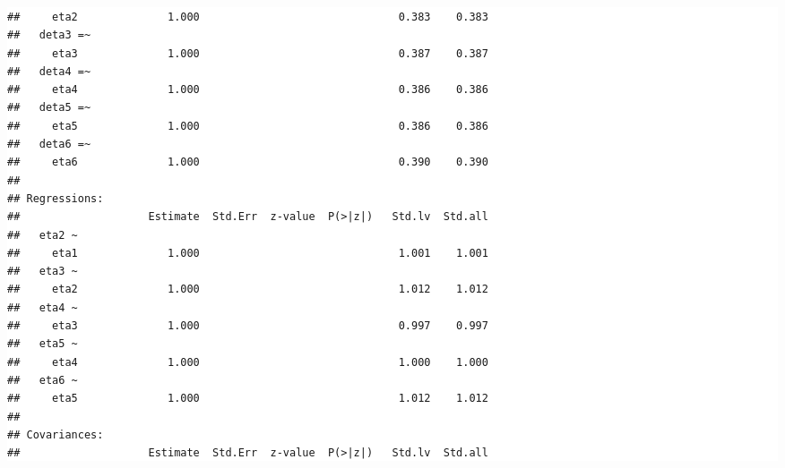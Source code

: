     ##     eta2              1.000                               0.383    0.383
    ##   deta3 =~                                                              
    ##     eta3              1.000                               0.387    0.387
    ##   deta4 =~                                                              
    ##     eta4              1.000                               0.386    0.386
    ##   deta5 =~                                                              
    ##     eta5              1.000                               0.386    0.386
    ##   deta6 =~                                                              
    ##     eta6              1.000                               0.390    0.390
    ## 
    ## Regressions:
    ##                    Estimate  Std.Err  z-value  P(>|z|)   Std.lv  Std.all
    ##   eta2 ~                                                                
    ##     eta1              1.000                               1.001    1.001
    ##   eta3 ~                                                                
    ##     eta2              1.000                               1.012    1.012
    ##   eta4 ~                                                                
    ##     eta3              1.000                               0.997    0.997
    ##   eta5 ~                                                                
    ##     eta4              1.000                               1.000    1.000
    ##   eta6 ~                                                                
    ##     eta5              1.000                               1.012    1.012
    ## 
    ## Covariances:
    ##                    Estimate  Std.Err  z-value  P(>|z|)   Std.lv  Std.all